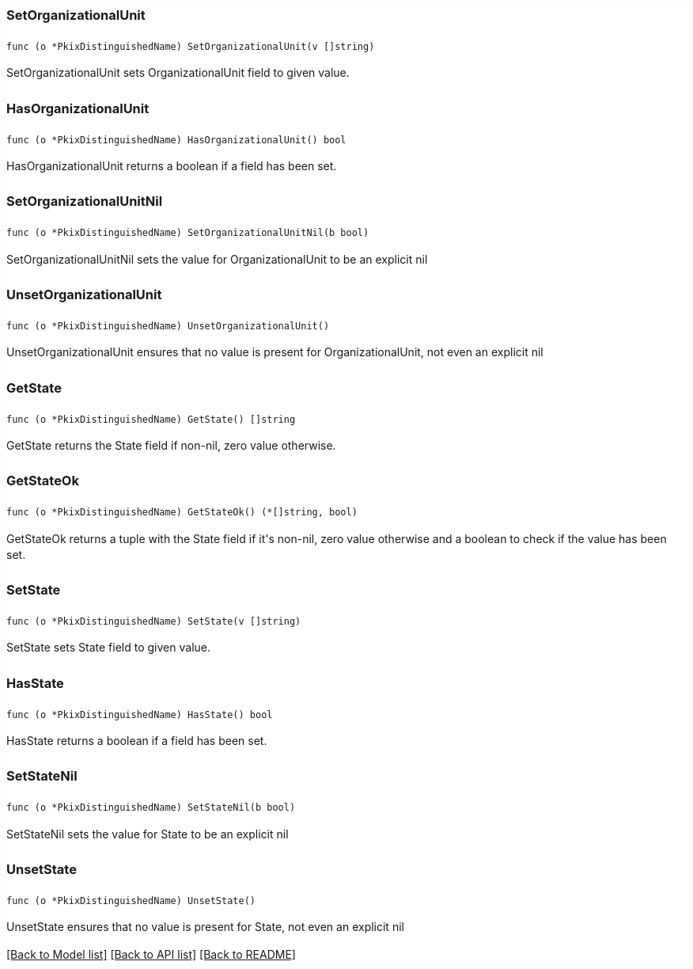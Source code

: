 ### SetOrganizationalUnit

`func (o *PkixDistinguishedName) SetOrganizationalUnit(v []string)`

SetOrganizationalUnit sets OrganizationalUnit field to given value.

### HasOrganizationalUnit

`func (o *PkixDistinguishedName) HasOrganizationalUnit() bool`

HasOrganizationalUnit returns a boolean if a field has been set.

### SetOrganizationalUnitNil

`func (o *PkixDistinguishedName) SetOrganizationalUnitNil(b bool)`

 SetOrganizationalUnitNil sets the value for OrganizationalUnit to be an explicit nil

### UnsetOrganizationalUnit
`func (o *PkixDistinguishedName) UnsetOrganizationalUnit()`

UnsetOrganizationalUnit ensures that no value is present for OrganizationalUnit, not even an explicit nil
### GetState

`func (o *PkixDistinguishedName) GetState() []string`

GetState returns the State field if non-nil, zero value otherwise.

### GetStateOk

`func (o *PkixDistinguishedName) GetStateOk() (*[]string, bool)`

GetStateOk returns a tuple with the State field if it's non-nil, zero value otherwise
and a boolean to check if the value has been set.

### SetState

`func (o *PkixDistinguishedName) SetState(v []string)`

SetState sets State field to given value.

### HasState

`func (o *PkixDistinguishedName) HasState() bool`

HasState returns a boolean if a field has been set.

### SetStateNil

`func (o *PkixDistinguishedName) SetStateNil(b bool)`

 SetStateNil sets the value for State to be an explicit nil

### UnsetState
`func (o *PkixDistinguishedName) UnsetState()`

UnsetState ensures that no value is present for State, not even an explicit nil

[[Back to Model list]](../README.md#documentation-for-models) [[Back to API list]](../README.md#documentation-for-api-endpoints) [[Back to README]](../README.md)


